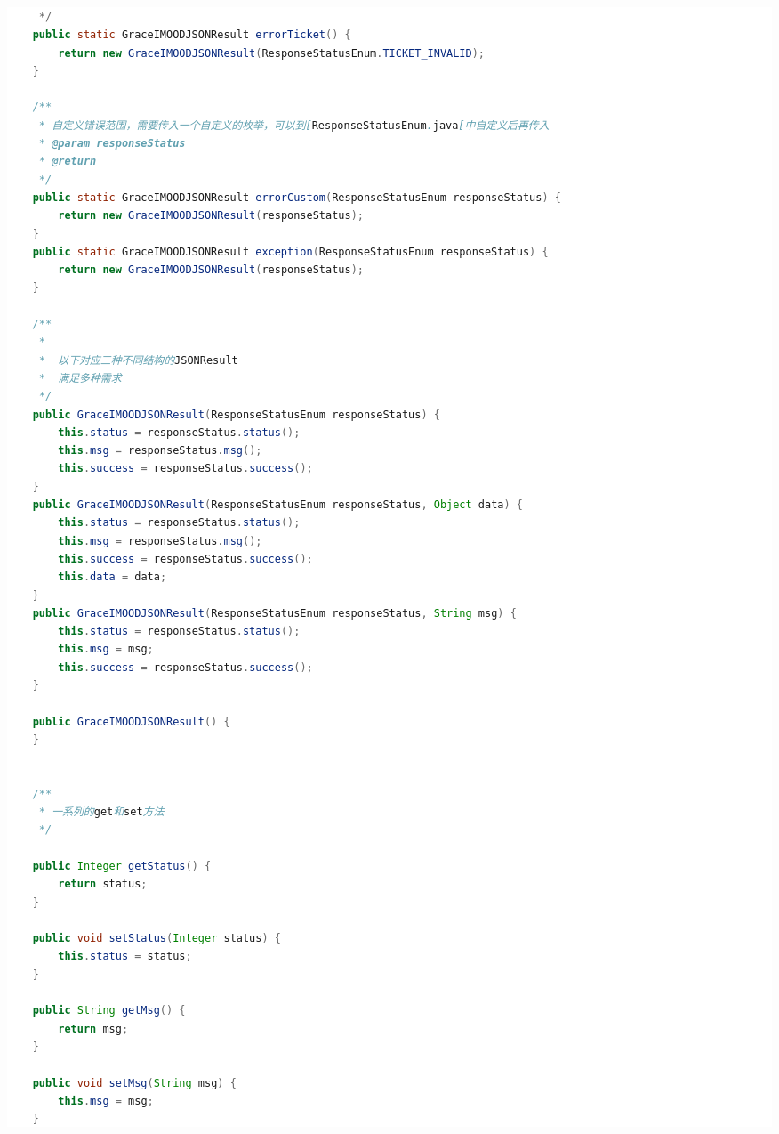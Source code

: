 ```java
     */
    public static GraceIMOODJSONResult errorTicket() {
        return new GraceIMOODJSONResult(ResponseStatusEnum.TICKET_INVALID);
    }

    /**
     * 自定义错误范围，需要传入一个自定义的枚举，可以到[ResponseStatusEnum.java[中自定义后再传入
     * @param responseStatus
     * @return
     */
    public static GraceIMOODJSONResult errorCustom(ResponseStatusEnum responseStatus) {
        return new GraceIMOODJSONResult(responseStatus);
    }
    public static GraceIMOODJSONResult exception(ResponseStatusEnum responseStatus) {
        return new GraceIMOODJSONResult(responseStatus);
    }

    /**
     *
     *  以下对应三种不同结构的JSONResult
     *  满足多种需求
     */
    public GraceIMOODJSONResult(ResponseStatusEnum responseStatus) {
        this.status = responseStatus.status();
        this.msg = responseStatus.msg();
        this.success = responseStatus.success();
    }
    public GraceIMOODJSONResult(ResponseStatusEnum responseStatus, Object data) {
        this.status = responseStatus.status();
        this.msg = responseStatus.msg();
        this.success = responseStatus.success();
        this.data = data;
    }
    public GraceIMOODJSONResult(ResponseStatusEnum responseStatus, String msg) {
        this.status = responseStatus.status();
        this.msg = msg;
        this.success = responseStatus.success();
    }

    public GraceIMOODJSONResult() {
    }


    /**
     * 一系列的get和set方法
     */

    public Integer getStatus() {
        return status;
    }

    public void setStatus(Integer status) {
        this.status = status;
    }

    public String getMsg() {
        return msg;
    }

    public void setMsg(String msg) {
        this.msg = msg;
    }

```